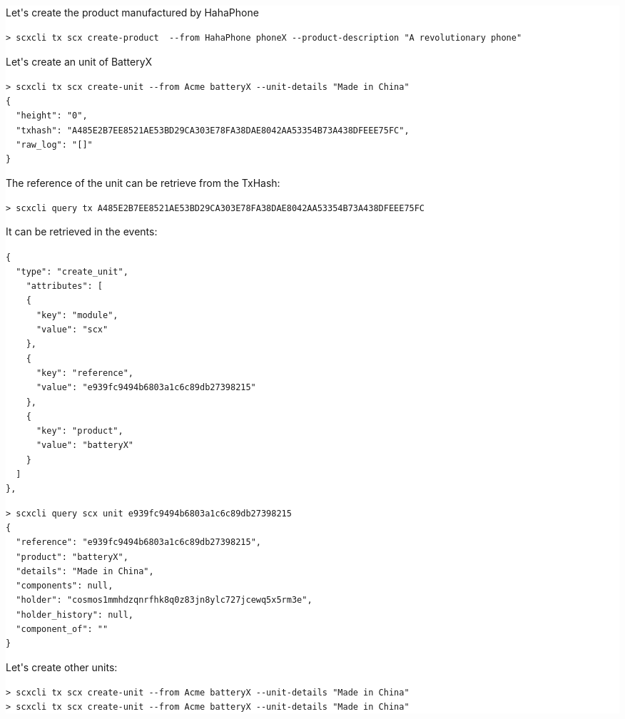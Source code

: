 Let's create the product manufactured by HahaPhone
```
> scxcli tx scx create-product  --from HahaPhone phoneX --product-description "A revolutionary phone"
```

Let's create an unit of BatteryX
```
> scxcli tx scx create-unit --from Acme batteryX --unit-details "Made in China"
{
  "height": "0",
  "txhash": "A485E2B7EE8521AE53BD29CA303E78FA38DAE8042AA53354B73A438DFEEE75FC",
  "raw_log": "[]"
}
```

The reference of the unit can be retrieve from the TxHash:
```
> scxcli query tx A485E2B7EE8521AE53BD29CA303E78FA38DAE8042AA53354B73A438DFEEE75FC
```
It can be retrieved in the events:
```
{
  "type": "create_unit",
    "attributes": [
    {
      "key": "module",
      "value": "scx"
    },
    {
      "key": "reference",
      "value": "e939fc9494b6803a1c6c89db27398215"
    },
    {
      "key": "product",
      "value": "batteryX"
    }
  ]
},
```
```
> scxcli query scx unit e939fc9494b6803a1c6c89db27398215
{
  "reference": "e939fc9494b6803a1c6c89db27398215",
  "product": "batteryX",
  "details": "Made in China",
  "components": null,
  "holder": "cosmos1mmhdzqnrfhk8q0z83jn8ylc727jcewq5x5rm3e",
  "holder_history": null,
  "component_of": ""
}
```

Let's create other units:
```
> scxcli tx scx create-unit --from Acme batteryX --unit-details "Made in China"
> scxcli tx scx create-unit --from Acme batteryX --unit-details "Made in China"
```
